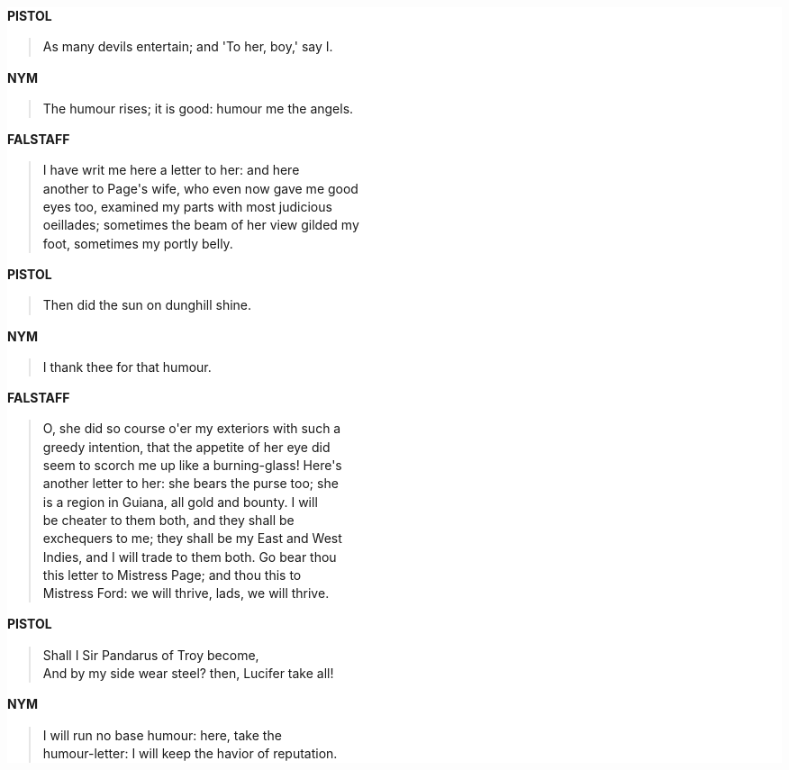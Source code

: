 <A NAME=speech28><b>PISTOL</b></a>
<blockquote>
<A NAME=1.3.46>As many devils entertain; and 'To her, boy,' say I.</A><br>
</blockquote>

<A NAME=speech29><b>NYM</b></a>
<blockquote>
<A NAME=1.3.47>The humour rises; it is good: humour me the angels.</A><br>
</blockquote>

<A NAME=speech30><b>FALSTAFF</b></a>
<blockquote>
<A NAME=1.3.48>I have writ me here a letter to her: and here</A><br>
<A NAME=1.3.49>another to Page's wife, who even now gave me good</A><br>
<A NAME=1.3.50>eyes too, examined my parts with most judicious</A><br>
<A NAME=1.3.51>oeillades; sometimes the beam of her view gilded my</A><br>
<A NAME=1.3.52>foot, sometimes my portly belly.</A><br>
</blockquote>

<A NAME=speech31><b>PISTOL</b></a>
<blockquote>
<A NAME=1.3.53>Then did the sun on dunghill shine.</A><br>
</blockquote>

<A NAME=speech32><b>NYM</b></a>
<blockquote>
<A NAME=1.3.54>I thank thee for that humour.</A><br>
</blockquote>

<A NAME=speech33><b>FALSTAFF</b></a>
<blockquote>
<A NAME=1.3.55>O, she did so course o'er my exteriors with such a</A><br>
<A NAME=1.3.56>greedy intention, that the appetite of her eye did</A><br>
<A NAME=1.3.57>seem to scorch me up like a burning-glass! Here's</A><br>
<A NAME=1.3.58>another letter to her: she bears the purse too; she</A><br>
<A NAME=1.3.59>is a region in Guiana, all gold and bounty. I will</A><br>
<A NAME=1.3.60>be cheater to them both, and they shall be</A><br>
<A NAME=1.3.61>exchequers to me; they shall be my East and West</A><br>
<A NAME=1.3.62>Indies, and I will trade to them both. Go bear thou</A><br>
<A NAME=1.3.63>this letter to Mistress Page; and thou this to</A><br>
<A NAME=1.3.64>Mistress Ford: we will thrive, lads, we will thrive.</A><br>
</blockquote>

<A NAME=speech34><b>PISTOL</b></a>
<blockquote>
<A NAME=1.3.65>Shall I Sir Pandarus of Troy become,</A><br>
<A NAME=1.3.66>And by my side wear steel? then, Lucifer take all!</A><br>
</blockquote>

<A NAME=speech35><b>NYM</b></a>
<blockquote>
<A NAME=1.3.67>I will run no base humour: here, take the</A><br>
<A NAME=1.3.68>humour-letter: I will keep the havior of reputation.</A><br>
</blockquote>
